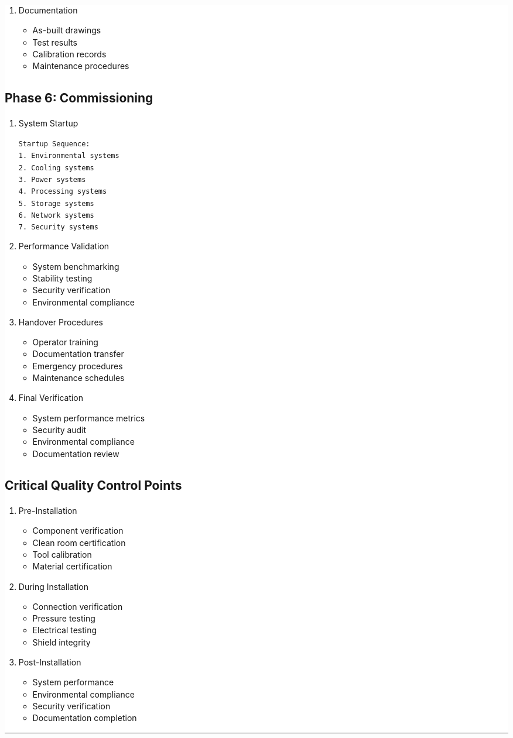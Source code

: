 1. Documentation

   - As-built drawings
   - Test results
   - Calibration records
   - Maintenance procedures

## Phase 6: Commissioning

1. System Startup

   ```
   Startup Sequence:
   1. Environmental systems
   2. Cooling systems
   3. Power systems
   4. Processing systems
   5. Storage systems
   6. Network systems
   7. Security systems
   ```

1. Performance Validation

   - System benchmarking
   - Stability testing
   - Security verification
   - Environmental compliance

1. Handover Procedures

   - Operator training
   - Documentation transfer
   - Emergency procedures
   - Maintenance schedules

1. Final Verification

   - System performance metrics
   - Security audit
   - Environmental compliance
   - Documentation review

## Critical Quality Control Points

1. Pre-Installation

   - Component verification
   - Clean room certification
   - Tool calibration
   - Material certification

1. During Installation

   - Connection verification
   - Pressure testing
   - Electrical testing
   - Shield integrity

1. Post-Installation

   - System performance
   - Environmental compliance
   - Security verification
   - Documentation completion

______________________________________________________________________
